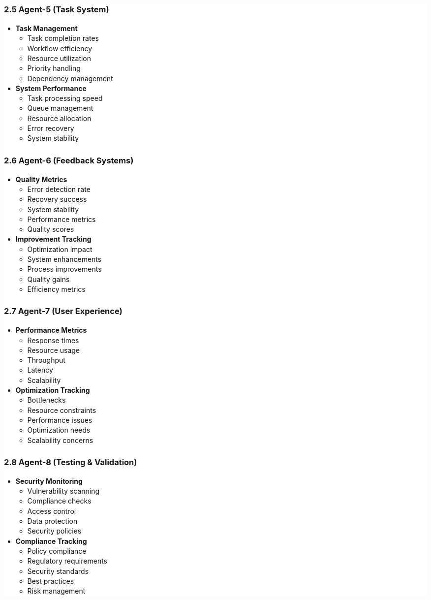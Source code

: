 ### 2.5 Agent-5 (Task System)
- **Task Management**
  - Task completion rates
  - Workflow efficiency
  - Resource utilization
  - Priority handling
  - Dependency management
- **System Performance**
  - Task processing speed
  - Queue management
  - Resource allocation
  - Error recovery
  - System stability

### 2.6 Agent-6 (Feedback Systems)
- **Quality Metrics**
  - Error detection rate
  - Recovery success
  - System stability
  - Performance metrics
  - Quality scores
- **Improvement Tracking**
  - Optimization impact
  - System enhancements
  - Process improvements
  - Quality gains
  - Efficiency metrics

### 2.7 Agent-7 (User Experience)
- **Performance Metrics**
  - Response times
  - Resource usage
  - Throughput
  - Latency
  - Scalability
- **Optimization Tracking**
  - Bottlenecks
  - Resource constraints
  - Performance issues
  - Optimization needs
  - Scalability concerns

### 2.8 Agent-8 (Testing & Validation)
- **Security Monitoring**
  - Vulnerability scanning
  - Compliance checks
  - Access control
  - Data protection
  - Security policies
- **Compliance Tracking**
  - Policy compliance
  - Regulatory requirements
  - Security standards
  - Best practices
  - Risk management
